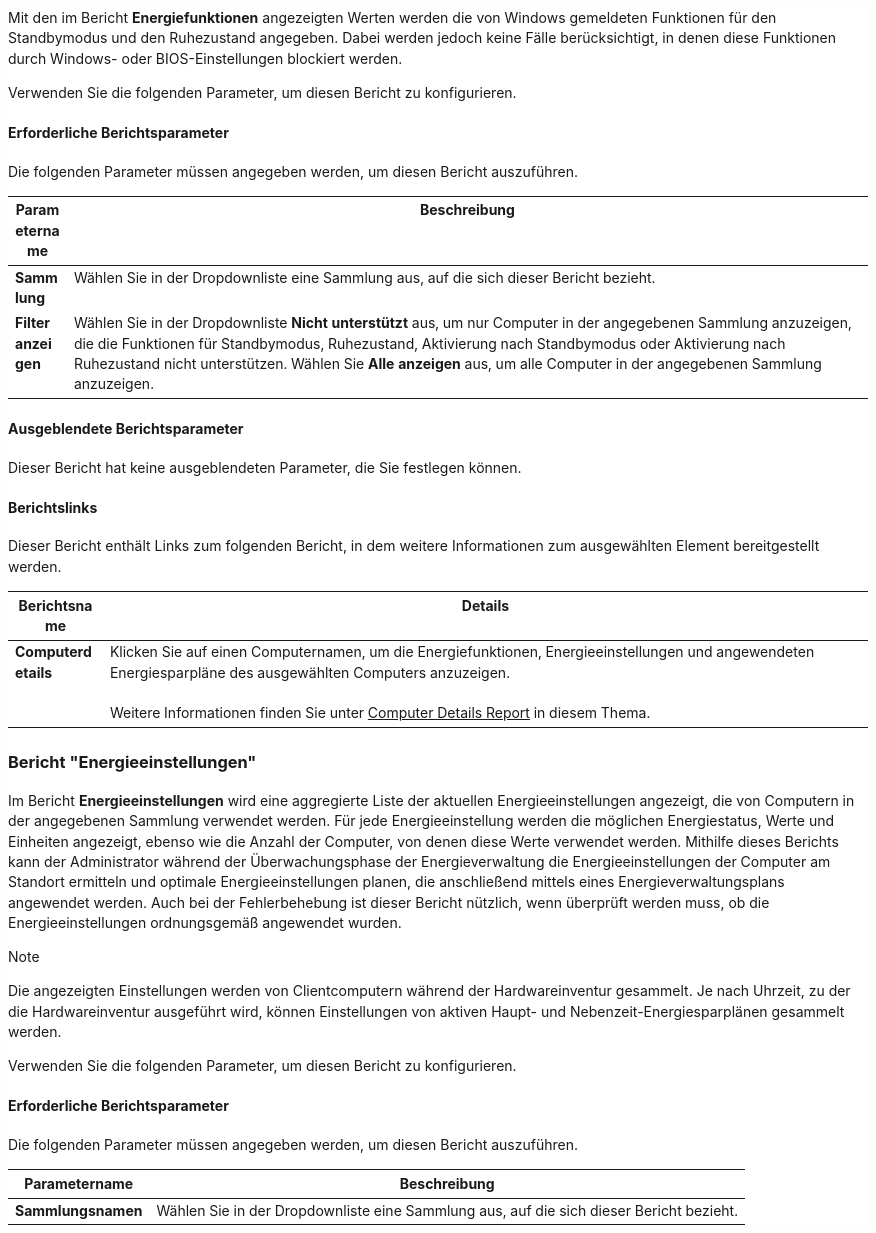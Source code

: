   Mit den im Bericht **Energiefunktionen** angezeigten Werten werden die von Windows gemeldeten Funktionen für den Standbymodus und den Ruhezustand angegeben. Dabei werden jedoch keine Fälle berücksichtigt, in denen diese Funktionen durch Windows- oder BIOS-Einstellungen blockiert werden.  

  Verwenden Sie die folgenden Parameter, um diesen Bericht zu konfigurieren.  

#### <a name="required-report-parameters"></a>Erforderliche Berichtsparameter  
 Die folgenden Parameter müssen angegeben werden, um diesen Bericht auszuführen.  

|Parametername|Beschreibung|  
|--------------------|-----------------|  
|**Sammlung**|Wählen Sie in der Dropdownliste eine Sammlung aus, auf die sich dieser Bericht bezieht.|  
|**Filter anzeigen**|Wählen Sie in der Dropdownliste **Nicht unterstützt** aus, um nur Computer in der angegebenen Sammlung anzuzeigen, die die Funktionen für Standbymodus, Ruhezustand, Aktivierung nach Standbymodus oder Aktivierung nach Ruhezustand nicht unterstützen. Wählen Sie **Alle anzeigen** aus, um alle Computer in der angegebenen Sammlung anzuzeigen.|  

#### <a name="hidden-report-parameters"></a>Ausgeblendete Berichtsparameter  
 Dieser Bericht hat keine ausgeblendeten Parameter, die Sie festlegen können.  

#### <a name="report-links"></a>Berichtslinks  
 Dieser Bericht enthält Links zum folgenden Bericht, in dem weitere Informationen zum ausgewählten Element bereitgestellt werden.  

|Berichtsname|Details|  
|-----------------|-------------|  
|**Computerdetails**|Klicken Sie auf einen Computernamen, um die Energiefunktionen, Energieeinstellungen und angewendeten Energiesparpläne des ausgewählten Computers anzuzeigen.<br /><br /> Weitere Informationen finden Sie unter [Computer Details Report](#BKMK_Computer_Details) in diesem Thema.|  

###  <a name="power-settings-report"></a><a name="BKMK_Settings"></a> Bericht "Energieeinstellungen"  
 Im Bericht **Energieeinstellungen** wird eine aggregierte Liste der aktuellen Energieeinstellungen angezeigt, die von Computern in der angegebenen Sammlung verwendet werden. Für jede Energieeinstellung werden die möglichen Energiestatus, Werte und Einheiten angezeigt, ebenso wie die Anzahl der Computer, von denen diese Werte verwendet werden. Mithilfe dieses Berichts kann der Administrator während der Überwachungsphase der Energieverwaltung die Energieeinstellungen der Computer am Standort ermitteln und optimale Energieeinstellungen planen, die anschließend mittels eines Energieverwaltungsplans angewendet werden. Auch bei der Fehlerbehebung ist dieser Bericht nützlich, wenn überprüft werden muss, ob die Energieeinstellungen ordnungsgemäß angewendet wurden.  

> [!NOTE]  
>  Die angezeigten Einstellungen werden von Clientcomputern während der Hardwareinventur gesammelt. Je nach Uhrzeit, zu der die Hardwareinventur ausgeführt wird, können Einstellungen von aktiven Haupt- und Nebenzeit-Energiesparplänen gesammelt werden.  

 Verwenden Sie die folgenden Parameter, um diesen Bericht zu konfigurieren.  

#### <a name="required-report-parameters"></a>Erforderliche Berichtsparameter  
 Die folgenden Parameter müssen angegeben werden, um diesen Bericht auszuführen.  

|Parametername|Beschreibung|  
|--------------------|-----------------|  
|**Sammlungsnamen**|Wählen Sie in der Dropdownliste eine Sammlung aus, auf die sich dieser Bericht bezieht.|  
